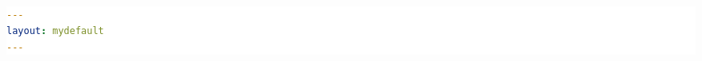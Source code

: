 ```yaml
---
layout: mydefault
---
```


<html>

<head>
  <meta charset="utf-8">
  <meta name="description" content="InfiAgent: An Open-source Agent Framework">
  <meta name="keywords" content="InfiAgent-DS, code-generation, large-language-model, benchmark">
  <meta name="viewport" content="width=device-width, initial-scale=1">
  <title>InfiAgent: Building and Evaluating Agent on Data Analysis</title>

  <link href="https://fonts.googleapis.com/css?family=Google+Sans|Noto+Sans|Castoro" rel="stylesheet">

  <link rel="stylesheet" href="./static/css/bulma.min.css">
  <link rel="stylesheet" href="./static/css/bulma-carousel.min.css">
  <link rel="stylesheet" href="./static/css/bulma-slider.min.css">
  <link rel="stylesheet" href="./static/css/fontawesome.all.min.css">
  <link rel="stylesheet" href="https://cdn.jsdelivr.net/gh/jpswalsh/academicons@1/css/academicons.min.css">
  <link rel="stylesheet" href="./static/css/index.css">

  <link rel="stylesheet" href="./bower_components/bootstrap/dist/css/bootstrap.table.min.css">
  
  <link rel="stylesheet" href="./stylesheets/layout.css">
  <link rel="stylesheet" href="./stylesheets/index.css">

  
  <script type="text/javascript" charset="utf8" src="https://code.jquery.com/jquery-3.6.0.slim.min.js"></script>

  <link rel="stylesheet" type="text/css" href="https://cdn.datatables.net/1.11.3/css/jquery.dataTables.css">
  <script type="text/javascript" charset="utf8" src="https://cdn.datatables.net/1.11.3/js/jquery.dataTables.js"></script>

  <link rel="stylesheet" type="text/css" href="https://cdn.datatables.net/1.11.3/css/dataTables.bootstrap5.min.css">
  <script src="https://cdn.datatables.net/1.11.3/js/dataTables.bootstrap5.min.js"></script>

  <link rel="icon" href="./static/images/inficoder_eval_logo2.png">

  <script defer src="./static/js/fontawesome.all.min.js"></script>
  <script src="./static/js/bulma-carousel.min.js"></script>
  <script src="./static/js/bulma-slider.min.js"></script>
  <script src="./static/js/index.js"></script>
</head>

<body>

  <nav class="navbar" role="navigation" aria-label="main navigation">
    <div class="navbar-brand">
      <a role="button" class="navbar-burger" aria-label="menu" aria-expanded="false">
        <span aria-hidden="true"></span>
        <span aria-hidden="true"></span>
        <span aria-hidden="true"></span>
      </a>
    </div>
    <div class="navbar-menu">
      <div class="navbar-start" style="flex-grow: 1; justify-content: center;">
        <a class="navbar-item" href="https://github.com/infi-coder">
          <span class="icon">
            <i class="fas fa-home"></i>
          </span>
        </a>
